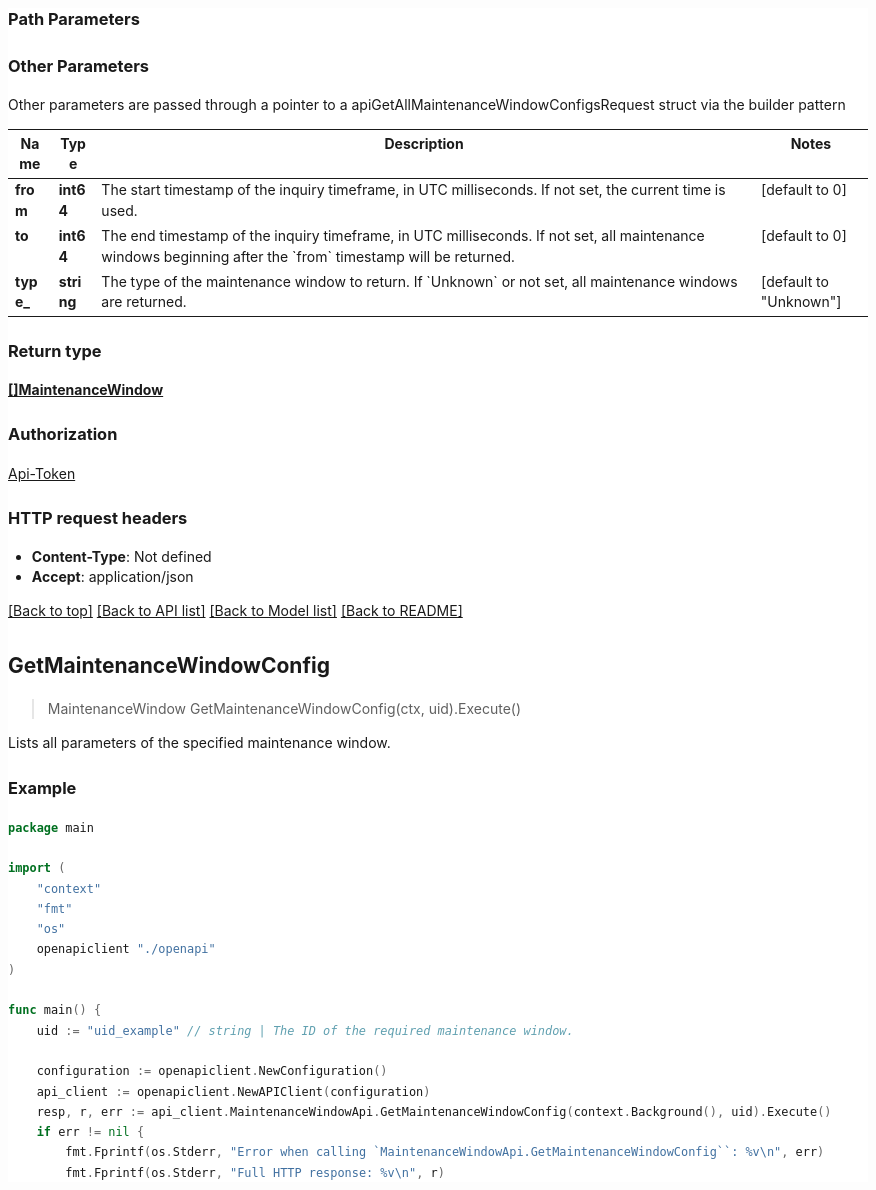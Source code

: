### Path Parameters



### Other Parameters

Other parameters are passed through a pointer to a apiGetAllMaintenanceWindowConfigsRequest struct via the builder pattern


Name | Type | Description  | Notes
------------- | ------------- | ------------- | -------------
 **from** | **int64** | The start timestamp of the inquiry timeframe, in UTC milliseconds.    If not set, the current time is used. | [default to 0]
 **to** | **int64** | The end timestamp of the inquiry timeframe, in UTC milliseconds.    If not set, all maintenance windows beginning after the &#x60;from&#x60; timestamp will be returned. | [default to 0]
 **type_** | **string** | The type of the maintenance window to return.    If &#x60;Unknown&#x60; or not set, all maintenance windows are returned. | [default to &quot;Unknown&quot;]

### Return type

[**[]MaintenanceWindow**](MaintenanceWindow.md)

### Authorization

[Api-Token](../README.md#Api-Token)

### HTTP request headers

- **Content-Type**: Not defined
- **Accept**: application/json

[[Back to top]](#) [[Back to API list]](../README.md#documentation-for-api-endpoints)
[[Back to Model list]](../README.md#documentation-for-models)
[[Back to README]](../README.md)


## GetMaintenanceWindowConfig

> MaintenanceWindow GetMaintenanceWindowConfig(ctx, uid).Execute()

Lists all parameters of the specified maintenance window.

### Example

```go
package main

import (
    "context"
    "fmt"
    "os"
    openapiclient "./openapi"
)

func main() {
    uid := "uid_example" // string | The ID of the required maintenance window.

    configuration := openapiclient.NewConfiguration()
    api_client := openapiclient.NewAPIClient(configuration)
    resp, r, err := api_client.MaintenanceWindowApi.GetMaintenanceWindowConfig(context.Background(), uid).Execute()
    if err != nil {
        fmt.Fprintf(os.Stderr, "Error when calling `MaintenanceWindowApi.GetMaintenanceWindowConfig``: %v\n", err)
        fmt.Fprintf(os.Stderr, "Full HTTP response: %v\n", r)
```
